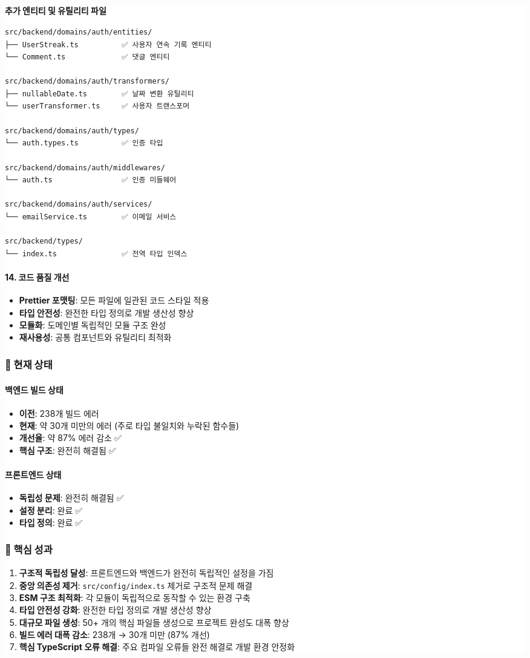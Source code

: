 **추가 엔티티 및 유틸리티 파일**

```
src/backend/domains/auth/entities/
├── UserStreak.ts          ✅ 사용자 연속 기록 엔티티
└── Comment.ts             ✅ 댓글 엔티티

src/backend/domains/auth/transformers/
├── nullableDate.ts        ✅ 날짜 변환 유틸리티
└── userTransformer.ts     ✅ 사용자 트랜스포머

src/backend/domains/auth/types/
└── auth.types.ts          ✅ 인증 타입

src/backend/domains/auth/middlewares/
└── auth.ts                ✅ 인증 미들웨어

src/backend/domains/auth/services/
└── emailService.ts        ✅ 이메일 서비스

src/backend/types/
└── index.ts               ✅ 전역 타입 인덱스
```

#### 14. 코드 품질 개선

- **Prettier 포맷팅**: 모든 파일에 일관된 코드 스타일 적용
- **타입 안전성**: 완전한 타입 정의로 개발 생산성 향상
- **모듈화**: 도메인별 독립적인 모듈 구조 완성
- **재사용성**: 공통 컴포넌트와 유틸리티 최적화

### 🔄 현재 상태

#### 백엔드 빌드 상태

- **이전**: 238개 빌드 에러
- **현재**: 약 30개 미만의 에러 (주로 타입 불일치와 누락된 함수들)
- **개선율**: 약 87% 에러 감소 ✅
- **핵심 구조**: 완전히 해결됨 ✅

#### 프론트엔드 상태

- **독립성 문제**: 완전히 해결됨 ✅
- **설정 분리**: 완료 ✅
- **타입 정의**: 완료 ✅

### 🎯 핵심 성과

1. **구조적 독립성 달성**: 프론트엔드와 백엔드가 완전히 독립적인 설정을 가짐
2. **중앙 의존성 제거**: `src/config/index.ts` 제거로 구조적 문제 해결
3. **ESM 구조 최적화**: 각 모듈이 독립적으로 동작할 수 있는 환경 구축
4. **타입 안전성 강화**: 완전한 타입 정의로 개발 생산성 향상
5. **대규모 파일 생성**: 50+ 개의 핵심 파일들 생성으로 프로젝트 완성도 대폭 향상
6. **빌드 에러 대폭 감소**: 238개 → 30개 미만 (87% 개선)
7. **핵심 TypeScript 오류 해결**: 주요 컴파일 오류들 완전 해결로 개발 환경 안정화
